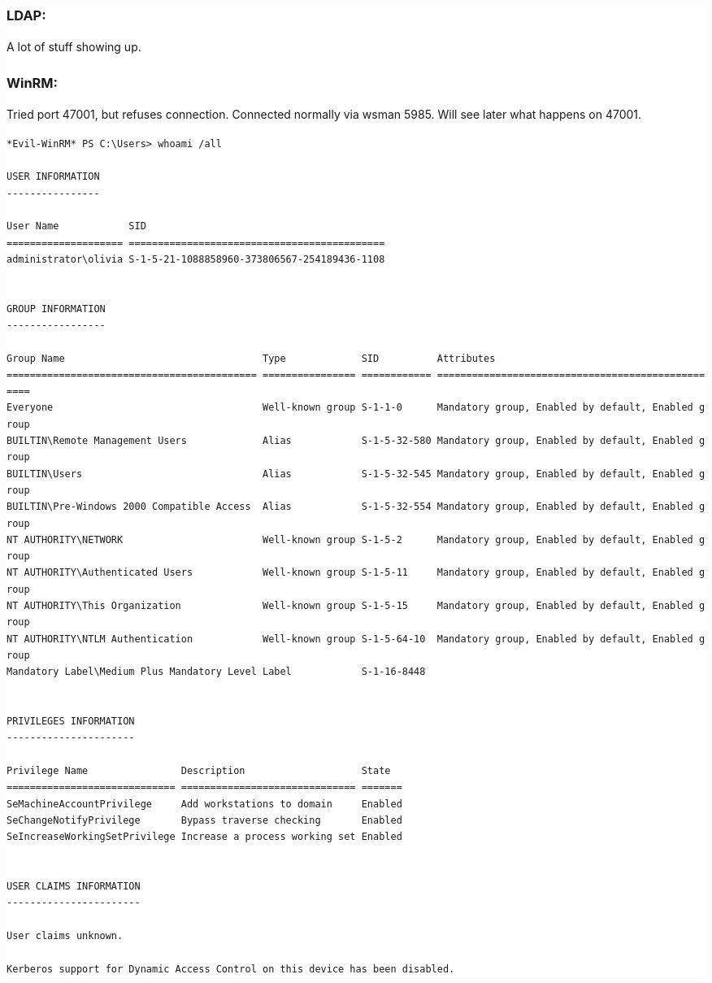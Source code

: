```
```

### LDAP:

A lot of stuff showing up.&#x20;

### WinRM:

Tried port 47001, but refuses connection. Connected normally via wsman 5985. Will see later what happens on 47001.

```
*Evil-WinRM* PS C:\Users> whoami /all

USER INFORMATION
----------------

User Name            SID
==================== ============================================
administrator\olivia S-1-5-21-1088858960-373806567-254189436-1108


GROUP INFORMATION
-----------------

Group Name                                  Type             SID          Attributes
=========================================== ================ ============ ==================================================
Everyone                                    Well-known group S-1-1-0      Mandatory group, Enabled by default, Enabled group
BUILTIN\Remote Management Users             Alias            S-1-5-32-580 Mandatory group, Enabled by default, Enabled group
BUILTIN\Users                               Alias            S-1-5-32-545 Mandatory group, Enabled by default, Enabled group
BUILTIN\Pre-Windows 2000 Compatible Access  Alias            S-1-5-32-554 Mandatory group, Enabled by default, Enabled group
NT AUTHORITY\NETWORK                        Well-known group S-1-5-2      Mandatory group, Enabled by default, Enabled group
NT AUTHORITY\Authenticated Users            Well-known group S-1-5-11     Mandatory group, Enabled by default, Enabled group
NT AUTHORITY\This Organization              Well-known group S-1-5-15     Mandatory group, Enabled by default, Enabled group
NT AUTHORITY\NTLM Authentication            Well-known group S-1-5-64-10  Mandatory group, Enabled by default, Enabled group
Mandatory Label\Medium Plus Mandatory Level Label            S-1-16-8448


PRIVILEGES INFORMATION
----------------------

Privilege Name                Description                    State
============================= ============================== =======
SeMachineAccountPrivilege     Add workstations to domain     Enabled
SeChangeNotifyPrivilege       Bypass traverse checking       Enabled
SeIncreaseWorkingSetPrivilege Increase a process working set Enabled


USER CLAIMS INFORMATION
-----------------------

User claims unknown.

Kerberos support for Dynamic Access Control on this device has been disabled.

```